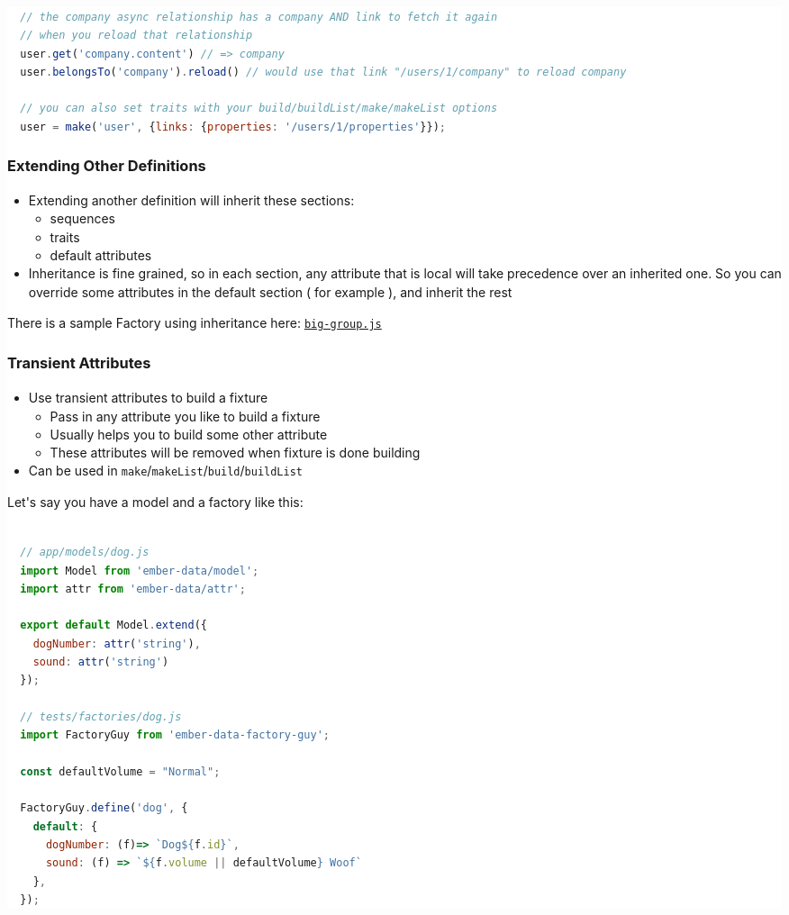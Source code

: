 ```javascript
  // the company async relationship has a company AND link to fetch it again
  // when you reload that relationship
  user.get('company.content') // => company
  user.belongsTo('company').reload() // would use that link "/users/1/company" to reload company

  // you can also set traits with your build/buildList/make/makeList options
  user = make('user', {links: {properties: '/users/1/properties'}});
```

### Extending Other Definitions
  - Extending another definition will inherit these sections:
    - sequences
    - traits
    - default attributes
  - Inheritance is fine grained, so in each section, any attribute that is local
    will take precedence over an inherited one. So you can override some
    attributes in the default section ( for example ), and inherit the rest

There is a sample Factory using inheritance here: [`big-group.js`](https://github.com/danielspaniel/ember-data-factory-guy/blob/master/tests/dummy/app/tests/factories/big-group.js)


### Transient Attributes
  - Use transient attributes to build a fixture
    - Pass in any attribute you like to build a fixture
    - Usually helps you to build some other attribute
    - These attributes will be removed when fixture is done building
  - Can be used in `make`/`makeList`/`build`/`buildList`

Let's say you have a model and a factory like this:

```javascript

  // app/models/dog.js
  import Model from 'ember-data/model';
  import attr from 'ember-data/attr';

  export default Model.extend({
    dogNumber: attr('string'),
    sound: attr('string')
  });

  // tests/factories/dog.js
  import FactoryGuy from 'ember-data-factory-guy';

  const defaultVolume = "Normal";

  FactoryGuy.define('dog', {
    default: {
      dogNumber: (f)=> `Dog${f.id}`,
      sound: (f) => `${f.volume || defaultVolume} Woof`
    },
  });
```
